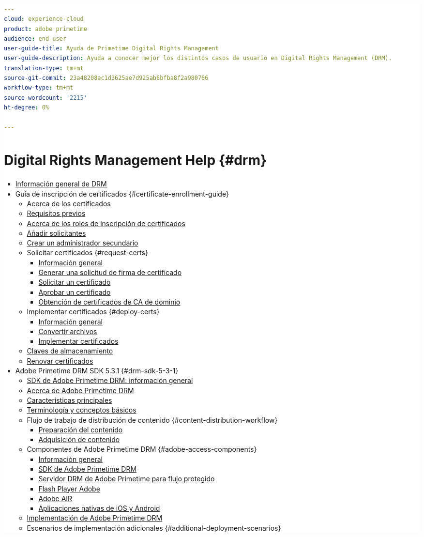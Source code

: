 ```yaml
---
cloud: experience-cloud
product: adobe primetime
audience: end-user
user-guide-title: Ayuda de Primetime Digital Rights Management
user-guide-description: Ayuda a conocer mejor los distintos casos de usuario en Digital Rights Management (DRM).
translation-type: tm+mt
source-git-commit: 23a48208ac1d3625ae7d925ab6bfba8f2a980766
workflow-type: tm+mt
source-wordcount: '2215'
ht-degree: 0%

---
```



# Digital Rights Management Help {#drm}

+ [Información general de DRM](home.md)
+ Guía de inscripción de certificados {#certificate-enrollment-guide}
   + [Acerca de los certificados](certificate-enrollment-guide/about-certs.md)
   + [Requisitos previos](certificate-enrollment-guide/prerequisites.md)
   + [Acerca de los roles de inscripción de certificados](certificate-enrollment-guide/about-cert-enrollment.md)
   + [Añadir solicitantes](certificate-enrollment-guide/add-requesters.md)
   + [Crear un administrador secundario](certificate-enrollment-guide/add-secondary-admin.md)
   + Solicitar certificados {#request-certs}
      + [Información general](certificate-enrollment-guide/request-certs/request-certs-overview.md)
      + [Generar una solicitud de firma de certificado](certificate-enrollment-guide/request-certs/gen-cert-signing-req.md)
      + [Solicitar un certificado](certificate-enrollment-guide/request-certs/request-a-cert.md)
      + [Aprobar un certificado](certificate-enrollment-guide/request-certs/approve-a-cert.md)
      + [Obtención de certificados de CA de dominio](certificate-enrollment-guide/request-certs/obtain-domain-ca-certs.md)
   + Implementar certificados {#deploy-certs}
      + [Información general](certificate-enrollment-guide/deploy-certs/deploy-certs-overview.md)
      + [Convertir archivos](certificate-enrollment-guide/deploy-certs/convert-files.md)
      + [Implementar certificados](certificate-enrollment-guide/deploy-certs/deploying-certs.md)
   + [Claves de almacenamiento](certificate-enrollment-guide/storing-keys.md)
   + [Renovar certificados](certificate-enrollment-guide/renewing-certs.md)
+ Adobe Primetime DRM SDK 5.3.1 {#drm-sdk-5-3-1}
   + [SDK de Adobe Primetime DRM: información general](drm-sdk-overview/overview.md)
   + [Acerca de Adobe Primetime DRM](drm-sdk-overview/about-adobe-access.md)
   + [Características principales](drm-sdk-overview/key-features.md)
   + [Terminología y conceptos básicos](drm-sdk-overview/terminology-and-core-concepts.md)
   + Flujo de trabajo de distribución de contenido {#content-distribution-workflow}
      + [Preparación del contenido](drm-sdk-overview/content-distribution-workflow/content-preparation.md)
      + [Adquisición de contenido](drm-sdk-overview/content-distribution-workflow/content-acquisition.md)
   + Componentes de Adobe Primetime DRM {#adobe-access-components}
      + [Información general](drm-sdk-overview/adobe-access-components/adobe-access-sdk.md)
      + [SDK de Adobe Primetime DRM](drm-sdk-overview/adobe-access-components/drm-sdk.md)
      + [Servidor DRM de Adobe Primetime para flujo protegido](drm-sdk-overview/adobe-access-components/protected-streaming.md)
      + [Flash Player Adobe](drm-sdk-overview/adobe-access-components/adobe-flash-player.md)
      + [Adobe AIR](drm-sdk-overview/adobe-access-components/adobe-air.md)
      + [Aplicaciones nativas de iOS y Android](drm-sdk-overview/adobe-access-components/native-ios-and-android-apps.md)
   + [Implementación de Adobe Primetime DRM](drm-sdk-overview/adobe-access-components/deploy-adobe-access/configure-adobe-access.md)
   + Escenarios de implementación adicionales {#additional-deployment-scenarios}